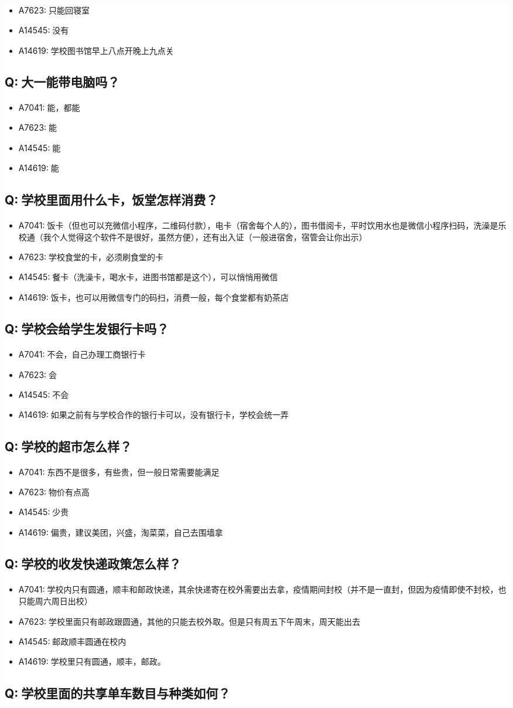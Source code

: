 - A7623: 只能回寝室

- A14545: 没有

- A14619: 学校图书馆早上八点开晚上九点关

## Q: 大一能带电脑吗？

- A7041: 能，都能

- A7623: 能

- A14545: 能

- A14619: 能

## Q: 学校里面用什么卡，饭堂怎样消费？

- A7041: 饭卡（但也可以充微信小程序，二维码付款），电卡（宿舍每个人的），图书借阅卡，平时饮用水也是微信小程序扫码，洗澡是乐校通（我个人觉得这个软件不是很好，虽然方便），还有出入证（一般进宿舍，宿管会让你出示）

- A7623: 学校食堂的卡，必须刷食堂的卡

- A14545: 餐卡（洗澡卡，喝水卡，进图书馆都是这个），可以悄悄用微信

- A14619: 饭卡，也可以用微信专门的码扫，消费一般，每个食堂都有奶茶店

## Q: 学校会给学生发银行卡吗？

- A7041: 不会，自己办理工商银行卡

- A7623: 会

- A14545: 不会

- A14619: 如果之前有与学校合作的银行卡可以，没有银行卡，学校会统一弄

## Q: 学校的超市怎么样？

- A7041: 东西不是很多，有些贵，但一般日常需要能满足

- A7623: 物价有点高

- A14545: 少贵

- A14619: 偏贵，建议美团，兴盛，淘菜菜，自己去围墙拿

## Q: 学校的收发快递政策怎么样？

- A7041: 学校内只有圆通，顺丰和邮政快递，其余快递寄在校外需要出去拿，疫情期间封校（并不是一直封，但因为疫情即使不封校，也只能周六周日出校）

- A7623: 学校里面只有邮政跟圆通，其他的只能去校外取。但是只有周五下午周末，周天能出去

- A14545: 邮政顺丰圆通在校内

- A14619: 学校里只有圆通，顺丰，邮政。

## Q: 学校里面的共享单车数目与种类如何？
